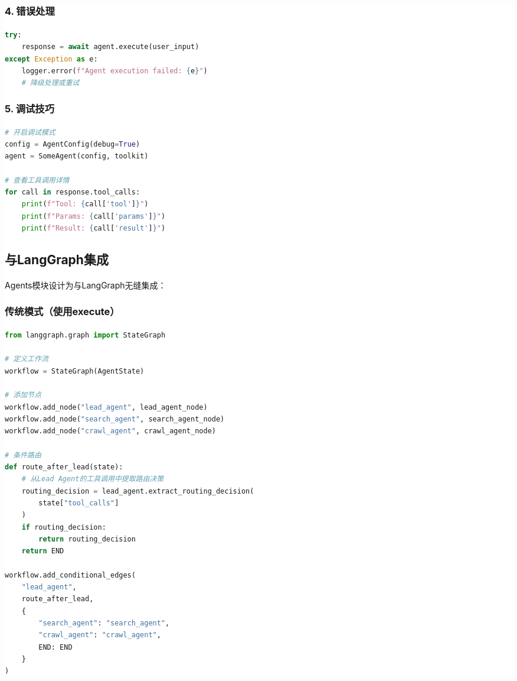 ### 4. 错误处理

```python
try:
    response = await agent.execute(user_input)
except Exception as e:
    logger.error(f"Agent execution failed: {e}")
    # 降级处理或重试
```

### 5. 调试技巧

```python
# 开启调试模式
config = AgentConfig(debug=True)
agent = SomeAgent(config, toolkit)

# 查看工具调用详情
for call in response.tool_calls:
    print(f"Tool: {call['tool']}")
    print(f"Params: {call['params']}")
    print(f"Result: {call['result']}")
```

## 与LangGraph集成

Agents模块设计为与LangGraph无缝集成：

### 传统模式（使用execute）

```python
from langgraph.graph import StateGraph

# 定义工作流
workflow = StateGraph(AgentState)

# 添加节点
workflow.add_node("lead_agent", lead_agent_node)
workflow.add_node("search_agent", search_agent_node)
workflow.add_node("crawl_agent", crawl_agent_node)

# 条件路由
def route_after_lead(state):
    # 从Lead Agent的工具调用中提取路由决策
    routing_decision = lead_agent.extract_routing_decision(
        state["tool_calls"]
    )
    if routing_decision:
        return routing_decision
    return END

workflow.add_conditional_edges(
    "lead_agent",
    route_after_lead,
    {
        "search_agent": "search_agent",
        "crawl_agent": "crawl_agent",
        END: END
    }
)
```
